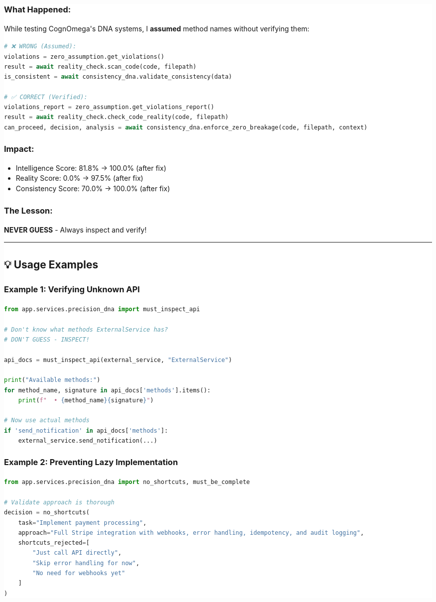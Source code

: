 ### What Happened:
While testing CognOmega's DNA systems, I **assumed** method names without verifying them:

```python
# ❌ WRONG (Assumed):
violations = zero_assumption.get_violations()
result = await reality_check.scan_code(code, filepath)
is_consistent = await consistency_dna.validate_consistency(data)

# ✅ CORRECT (Verified):
violations_report = zero_assumption.get_violations_report()
result = await reality_check.check_code_reality(code, filepath)
can_proceed, decision, analysis = await consistency_dna.enforce_zero_breakage(code, filepath, context)
```

### Impact:
- Intelligence Score: 81.8% → 100.0% (after fix)
- Reality Score: 0.0% → 97.5% (after fix)
- Consistency Score: 70.0% → 100.0% (after fix)

### The Lesson:
**NEVER GUESS** - Always inspect and verify!

---

## 💡 Usage Examples

### Example 1: Verifying Unknown API

```python
from app.services.precision_dna import must_inspect_api

# Don't know what methods ExternalService has?
# DON'T GUESS - INSPECT!

api_docs = must_inspect_api(external_service, "ExternalService")

print("Available methods:")
for method_name, signature in api_docs['methods'].items():
    print(f"  • {method_name}{signature}")

# Now use actual methods
if 'send_notification' in api_docs['methods']:
    external_service.send_notification(...)
```

### Example 2: Preventing Lazy Implementation

```python
from app.services.precision_dna import no_shortcuts, must_be_complete

# Validate approach is thorough
decision = no_shortcuts(
    task="Implement payment processing",
    approach="Full Stripe integration with webhooks, error handling, idempotency, and audit logging",
    shortcuts_rejected=[
        "Just call API directly",
        "Skip error handling for now",
        "No need for webhooks yet"
    ]
)

```